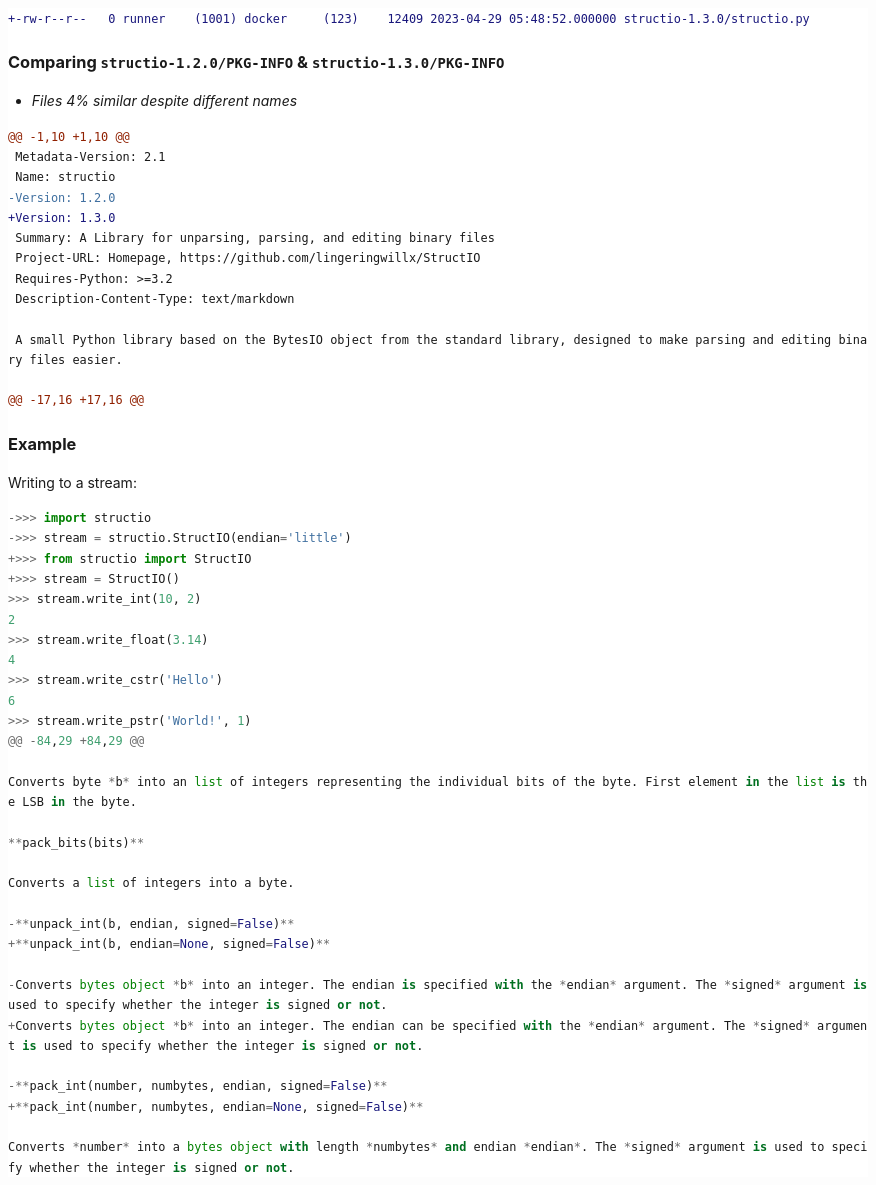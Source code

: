 ```diff
+-rw-r--r--   0 runner    (1001) docker     (123)    12409 2023-04-29 05:48:52.000000 structio-1.3.0/structio.py
```

### Comparing `structio-1.2.0/PKG-INFO` & `structio-1.3.0/PKG-INFO`

 * *Files 4% similar despite different names*

```diff
@@ -1,10 +1,10 @@
 Metadata-Version: 2.1
 Name: structio
-Version: 1.2.0
+Version: 1.3.0
 Summary: A Library for unparsing, parsing, and editing binary files
 Project-URL: Homepage, https://github.com/lingeringwillx/StructIO
 Requires-Python: >=3.2
 Description-Content-Type: text/markdown
 
 A small Python library based on the BytesIO object from the standard library, designed to make parsing and editing binary files easier.
 
@@ -17,16 +17,16 @@
 ```
 
 ### Example
 
 Writing to a stream:
 
 ```python
->>> import structio
->>> stream = structio.StructIO(endian='little')
+>>> from structio import StructIO
+>>> stream = StructIO()
 >>> stream.write_int(10, 2)
 2
 >>> stream.write_float(3.14)
 4
 >>> stream.write_cstr('Hello')
 6
 >>> stream.write_pstr('World!', 1)
@@ -84,29 +84,29 @@
 
 Converts byte *b* into an list of integers representing the individual bits of the byte. First element in the list is the LSB in the byte.
 
 **pack_bits(bits)**
 
 Converts a list of integers into a byte.
 
-**unpack_int(b, endian, signed=False)**
+**unpack_int(b, endian=None, signed=False)**
 
-Converts bytes object *b* into an integer. The endian is specified with the *endian* argument. The *signed* argument is used to specify whether the integer is signed or not.
+Converts bytes object *b* into an integer. The endian can be specified with the *endian* argument. The *signed* argument is used to specify whether the integer is signed or not.
 
-**pack_int(number, numbytes, endian, signed=False)**
+**pack_int(number, numbytes, endian=None, signed=False)**
 
 Converts *number* into a bytes object with length *numbytes* and endian *endian*. The *signed* argument is used to specify whether the integer is signed or not.
 
 ```